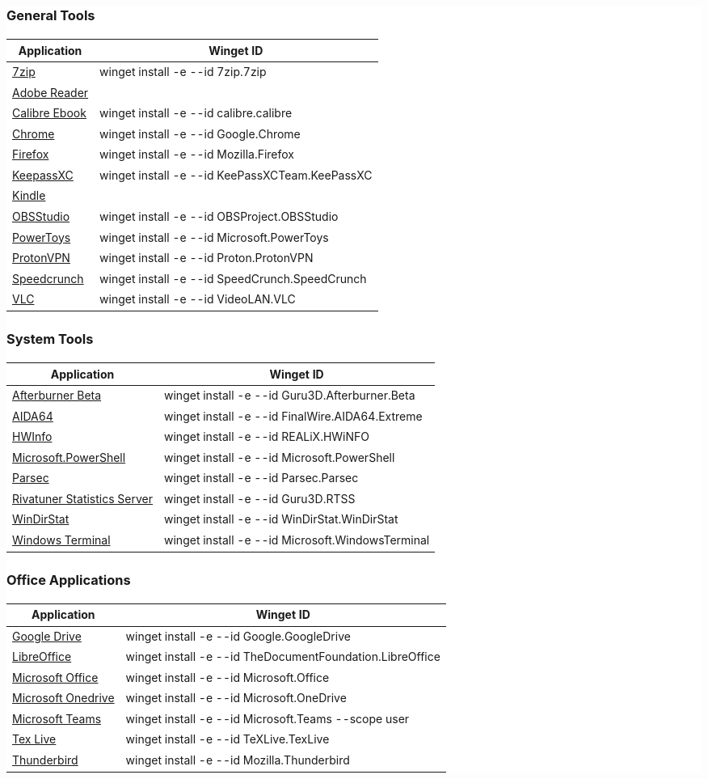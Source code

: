 ### General Tools

| Application                                                   | Winget ID                                      |
| ------------------------------------------------------------- | ---------------------------------------------- |
| [7zip](https://www.7-zip.org/download.html)                   | winget install -e --id 7zip.7zip               |
| [Adobe Reader](https://get.adobe.com/reader/)                 |                                                |
| [Calibre Ebook](https://calibre-ebook.com/download_windows64) | winget install -e --id calibre.calibre         |
| [Chrome](https://www.google.com/chrome/)                      | winget install -e --id Google.Chrome           |
| [Firefox](https://www.mozilla.org/en-US/firefox/new/)         | winget install -e --id Mozilla.Firefox         |
| [KeepassXC](https://keepassxc.org/)                           | winget install -e --id KeePassXCTeam.KeePassXC |
| [Kindle](https://www.amazon.com.au/kindle-dbs/fd/kcp)         |                                                |
| [OBSStudio](https://obsproject.com/)                          | winget install -e --id OBSProject.OBSStudio    |
| [PowerToys](https://github.com/microsoft/PowerToys)           | winget install -e --id Microsoft.PowerToys     |
| [ProtonVPN](https://protonvpn.com/download)                   | winget install -e --id Proton.ProtonVPN        |
| [Speedcrunch](https://speedcrunch.org/)                       | winget install -e --id SpeedCrunch.SpeedCrunch |
| [VLC](https://www.videolan.org/vlc/download-windows.html)     | winget install -e --id VideoLAN.VLC            |

### System Tools

| Application                                                                                                            | Winget ID                                        |
| ---------------------------------------------------------------------------------------------------------------------- | ------------------------------------------------ |
| [Afterburner Beta](https://www.guru3d.com/download/msi-afterburner-beta-download/)                                     | winget install -e --id Guru3D.Afterburner.Beta   |
| [AIDA64](https://aida64.co.uk/download)                                                                                | winget install -e --id FinalWire.AIDA64.Extreme  |
| [HWInfo](https://www.hwinfo.com/download/)                                                                             | winget install -e --id REALiX.HWiNFO             |
| [Microsoft.PowerShell](https://docs.microsoft.com/en-us/powershell/scripting/install/installing-powershell-on-windows) | winget install -e --id Microsoft.PowerShell      |
| [Parsec](https://parsec.app/)                                                                                          | winget install -e --id Parsec.Parsec             |
| [Rivatuner Statistics Server](https://www.guru3d.com/download/rtss-rivatuner-statistics-server-download/)              | winget install -e --id Guru3D.RTSS               |
| [WinDirStat](https://windirstat.net/)                                                                                  | winget install -e --id WinDirStat.WinDirStat     |
| [Windows Terminal](https://aka.ms/terminal)                                                                            | winget install -e --id Microsoft.WindowsTerminal |

### Office Applications

| Application                                                                           | Winget ID                                                |
| ------------------------------------------------------------------------------------- | -------------------------------------------------------- |
| [Google Drive](https://www.google.com/drive/download/)                                | winget install -e --id Google.GoogleDrive                |
| [LibreOffice](https://www.libreoffice.org/)                                           | winget install -e --id TheDocumentFoundation.LibreOffice |
| [Microsoft Office](https://www.microsoft.com/en-us/microsoft-365/download-office)     | winget install -e --id Microsoft.Office                  |
| [Microsoft Onedrive](https://www.microsoft.com/en-us/microsoft-365/onedrive/download) | winget install -e --id Microsoft.OneDrive                |
| [Microsoft Teams](https://teams.microsoft.com/downloads)                              | winget install -e --id Microsoft.Teams --scope user      |
| [Tex Live](https://tug.org/texlive.html)                                              | winget install -e --id TeXLive.TexLive                   |
| [Thunderbird](https://www.thunderbird.net/en-US/)                                     | winget install -e --id Mozilla.Thunderbird               |
